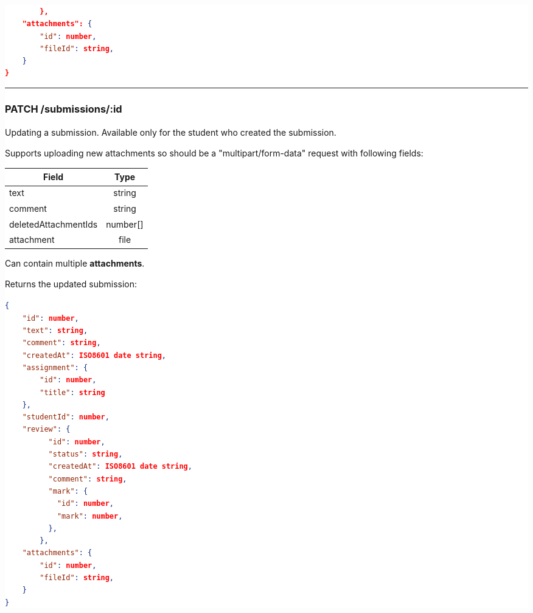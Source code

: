 ```json
        },
    "attachments": {
        "id": number,
        "fileId": string,
    }
}
```

<hr/>

### PATCH /submissions/:id

Updating a submission. Available only for the student who created the submission.

Supports uploading new attachments so should be a "multipart/form-data" request with following fields:

| Field                |   Type   |
| -------------------- | :------: |
| text                 |  string  |
| comment              |  string  |
| deletedAttachmentIds | number[] |
| attachment           |   file   |

Can contain multiple **attachments**.

Returns the updated submission:

```json
{
    "id": number,
    "text": string,
    "comment": string,
    "createdAt": ISO8601 date string,
    "assignment": {
        "id": number,
        "title": string
    },
    "studentId": number,
    "review": {
          "id": number,
          "status": string,
          "createdAt": ISO8601 date string,
          "comment": string,
          "mark": {
            "id": number,
            "mark": number,
          },
        },
    "attachments": {
        "id": number,
        "fileId": string,
    }
}
```
